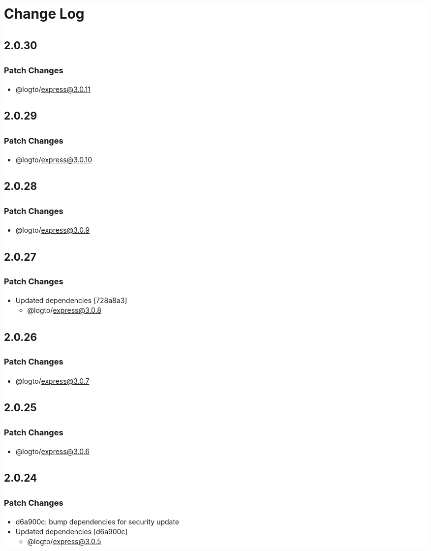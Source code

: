 # Change Log

## 2.0.30

### Patch Changes

- @logto/express@3.0.11

## 2.0.29

### Patch Changes

- @logto/express@3.0.10

## 2.0.28

### Patch Changes

- @logto/express@3.0.9

## 2.0.27

### Patch Changes

- Updated dependencies [728a8a3]
  - @logto/express@3.0.8

## 2.0.26

### Patch Changes

- @logto/express@3.0.7

## 2.0.25

### Patch Changes

- @logto/express@3.0.6

## 2.0.24

### Patch Changes

- d6a900c: bump dependencies for security update
- Updated dependencies [d6a900c]
  - @logto/express@3.0.5
